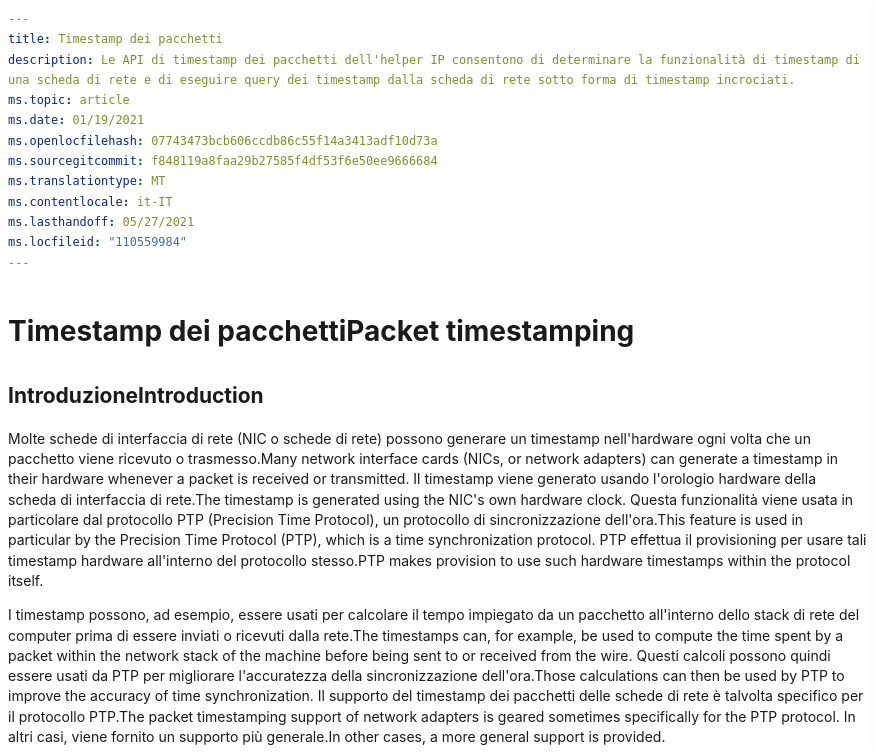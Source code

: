 ```yaml
---
title: Timestamp dei pacchetti
description: Le API di timestamp dei pacchetti dell'helper IP consentono di determinare la funzionalità di timestamp di una scheda di rete e di eseguire query dei timestamp dalla scheda di rete sotto forma di timestamp incrociati.
ms.topic: article
ms.date: 01/19/2021
ms.openlocfilehash: 07743473bcb606ccdb86c55f14a3413adf10d73a
ms.sourcegitcommit: f848119a8faa29b27585f4df53f6e50ee9666684
ms.translationtype: MT
ms.contentlocale: it-IT
ms.lasthandoff: 05/27/2021
ms.locfileid: "110559984"
---
```

# <a name="packet-timestamping"></a><span data-ttu-id="c8df9-103">Timestamp dei pacchetti</span><span class="sxs-lookup"><span data-stu-id="c8df9-103">Packet timestamping</span></span>

## <a name="introduction"></a><span data-ttu-id="c8df9-104">Introduzione</span><span class="sxs-lookup"><span data-stu-id="c8df9-104">Introduction</span></span>

<span data-ttu-id="c8df9-105">Molte schede di interfaccia di rete (NIC o schede di rete) possono generare un timestamp nell'hardware ogni volta che un pacchetto viene ricevuto o trasmesso.</span><span class="sxs-lookup"><span data-stu-id="c8df9-105">Many network interface cards (NICs, or network adapters) can generate a timestamp in their hardware whenever a packet is received or transmitted.</span></span> <span data-ttu-id="c8df9-106">Il timestamp viene generato usando l'orologio hardware della scheda di interfaccia di rete.</span><span class="sxs-lookup"><span data-stu-id="c8df9-106">The timestamp is generated using the NIC's own hardware clock.</span></span> <span data-ttu-id="c8df9-107">Questa funzionalità viene usata in particolare dal protocollo PTP (Precision Time Protocol), un protocollo di sincronizzazione dell'ora.</span><span class="sxs-lookup"><span data-stu-id="c8df9-107">This feature is used in particular by the Precision Time Protocol (PTP), which is a time synchronization protocol.</span></span> <span data-ttu-id="c8df9-108">PTP effettua il provisioning per usare tali timestamp hardware all'interno del protocollo stesso.</span><span class="sxs-lookup"><span data-stu-id="c8df9-108">PTP makes provision to use such hardware timestamps within the protocol itself.</span></span>

<span data-ttu-id="c8df9-109">I timestamp possono, ad esempio, essere usati per calcolare il tempo impiegato da un pacchetto all'interno dello stack di rete del computer prima di essere inviati o ricevuti dalla rete.</span><span class="sxs-lookup"><span data-stu-id="c8df9-109">The timestamps can, for example, be used to compute the time spent by a packet within the network stack of the machine before being sent to or received from the wire.</span></span> <span data-ttu-id="c8df9-110">Questi calcoli possono quindi essere usati da PTP per migliorare l'accuratezza della sincronizzazione dell'ora.</span><span class="sxs-lookup"><span data-stu-id="c8df9-110">Those calculations can then be used by PTP to improve the accuracy of time synchronization.</span></span> <span data-ttu-id="c8df9-111">Il supporto del timestamp dei pacchetti delle schede di rete è talvolta specifico per il protocollo PTP.</span><span class="sxs-lookup"><span data-stu-id="c8df9-111">The packet timestamping support of network adapters is geared sometimes specifically for the PTP protocol.</span></span> <span data-ttu-id="c8df9-112">In altri casi, viene fornito un supporto più generale.</span><span class="sxs-lookup"><span data-stu-id="c8df9-112">In other cases, a more general support is provided.</span></span>
